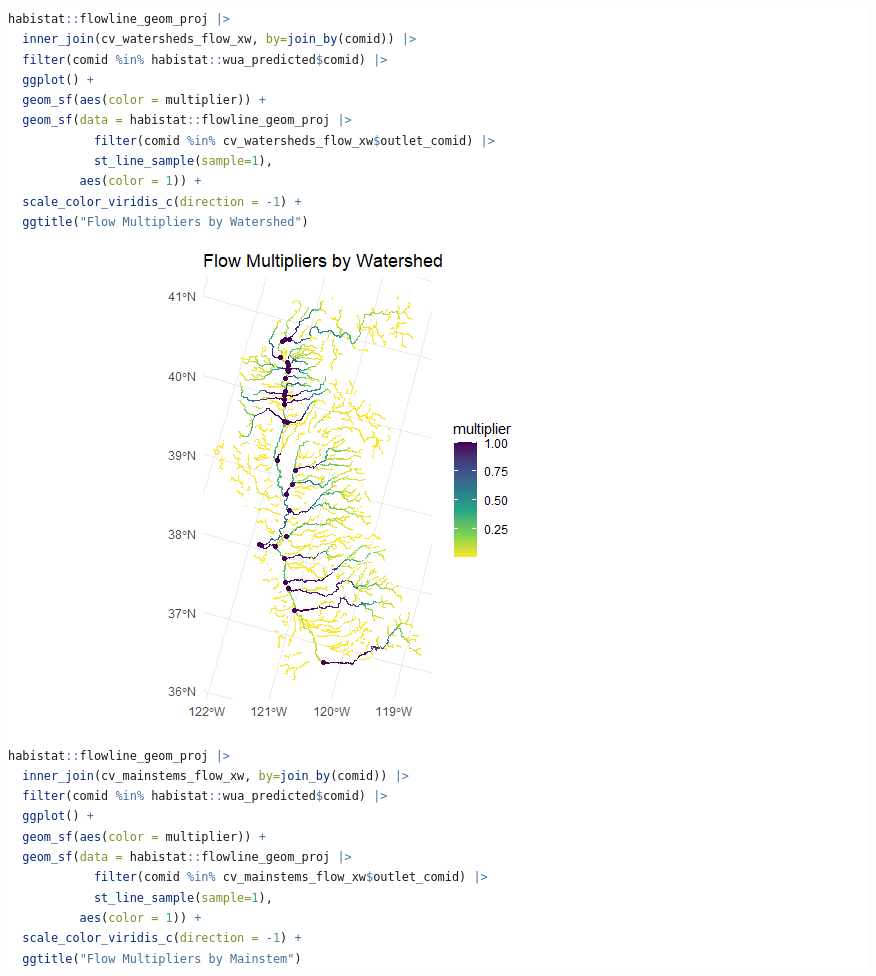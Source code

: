 ``` r
habistat::flowline_geom_proj |>
  inner_join(cv_watersheds_flow_xw, by=join_by(comid)) |>
  filter(comid %in% habistat::wua_predicted$comid) |>
  ggplot() + 
  geom_sf(aes(color = multiplier)) + 
  geom_sf(data = habistat::flowline_geom_proj |> 
            filter(comid %in% cv_watersheds_flow_xw$outlet_comid) |> 
            st_line_sample(sample=1), 
          aes(color = 1)) + 
  scale_color_viridis_c(direction = -1) +
  ggtitle("Flow Multipliers by Watershed")
```

![](watershed-flow-aggregation_files/figure-gfm/multipliers-1.png)

``` r
habistat::flowline_geom_proj |>
  inner_join(cv_mainstems_flow_xw, by=join_by(comid)) |>
  filter(comid %in% habistat::wua_predicted$comid) |>
  ggplot() + 
  geom_sf(aes(color = multiplier)) + 
  geom_sf(data = habistat::flowline_geom_proj |> 
            filter(comid %in% cv_mainstems_flow_xw$outlet_comid) |> 
            st_line_sample(sample=1), 
          aes(color = 1)) + 
  scale_color_viridis_c(direction = -1) + 
  ggtitle("Flow Multipliers by Mainstem")
```
